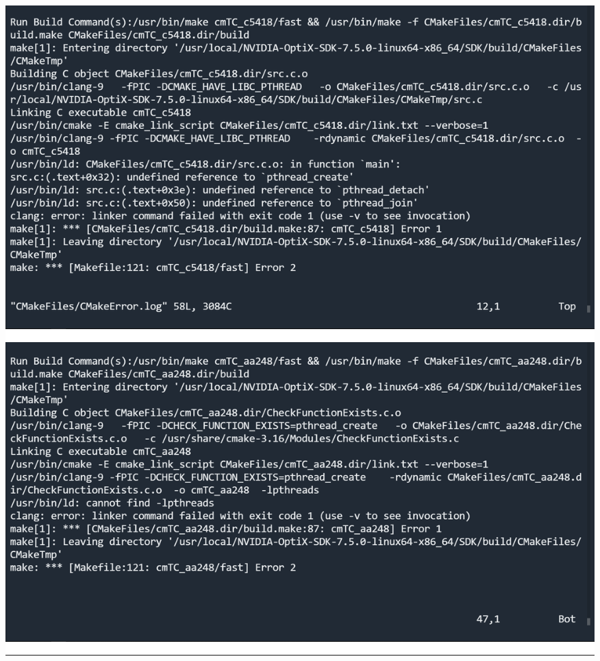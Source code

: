 ![image-20220813155453912](mitsuba%20%E5%AE%89%E8%A3%85.assets/image-20220813155453912.png)

![image-20220813155803188](mitsuba%20%E5%AE%89%E8%A3%85.assets/image-20220813155803188.png)

---
